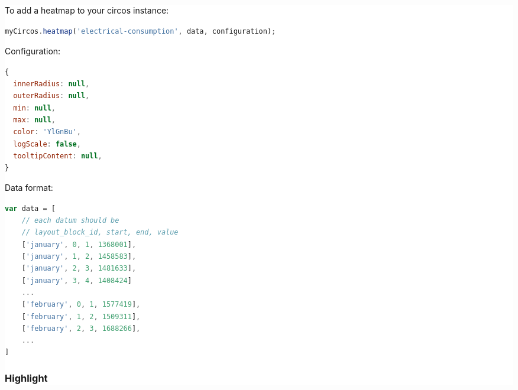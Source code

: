 To add a heatmap to your circos instance:

```javascript
myCircos.heatmap('electrical-consumption', data, configuration);
```

Configuration:

```javascript
{
  innerRadius: null,
  outerRadius: null,
  min: null,
  max: null,
  color: 'YlGnBu',
  logScale: false,
  tooltipContent: null,
}
```

Data format:

```javascript
var data = [
    // each datum should be
    // layout_block_id, start, end, value
    ['january', 0, 1, 1368001],
    ['january', 1, 2, 1458583],
    ['january', 2, 3, 1481633],
    ['january', 3, 4, 1408424]
    ...
    ['february', 0, 1, 1577419],
    ['february', 1, 2, 1509311],
    ['february', 2, 3, 1688266],
    ...
]
```

### Highlight

<p align="center">